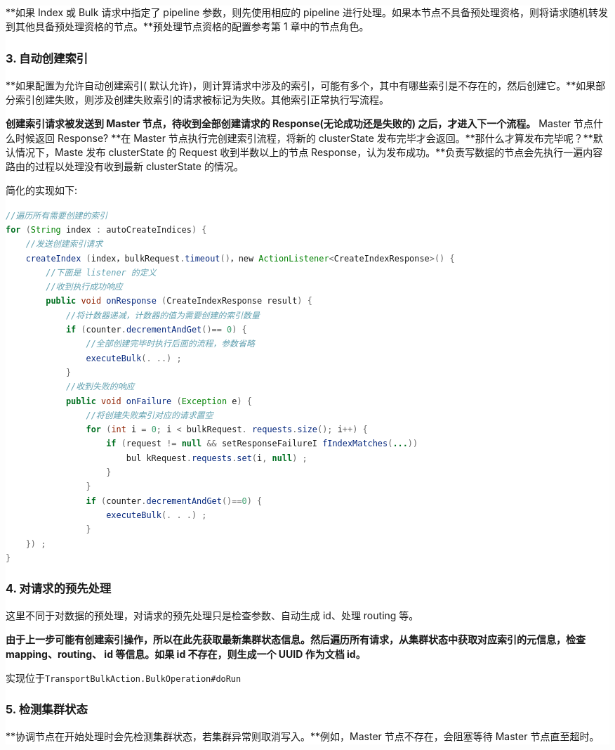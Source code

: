 **如果 Index 或 Bulk 请求中指定了 pipeline 参数，则先使用相应的 pipeline 进行处理。如果本节点不具备预处理资格，则将请求随机转发到其他具备预处理资格的节点。**预处理节点资格的配置参考第 1 章中的节点角色。

### 3\. 自动创建索引

**如果配置为允许自动创建索引( 默认允许)，则计算请求中涉及的索引，可能有多个，其中有哪些索引是不存在的，然后创建它。**如果部分索引创建失败，则涉及创建失败索引的请求被标记为失败。其他索引正常执行写流程。

**创建索引请求被发送到 Master 节点，待收到全部创建请求的 Response(无论成功还是失败的) 之后，才进入下一个流程。** Master 节点什么时候返回 Response? **在 Master 节点执行完创建索引流程，将新的 clusterState 发布完毕才会返回。**那什么才算发布完毕呢？**默认情况下，Maste 发布 clusterState 的 Request 收到半数以上的节点 Response，认为发布成功。**负责写数据的节点会先执行一遍内容路由的过程以处理没有收到最新 clusterState 的情况。

简化的实现如下:

```java
//遍历所有需要创建的索引
for (String index : autoCreateIndices) {
    //发送创建索引请求
    createIndex (index，bulkRequest.timeout()，new ActionListener<CreateIndexResponse>() {
        //下面是 listener 的定义
        //收到执行成功响应
        public void onResponse (CreateIndexResponse result) {
            //将计数器递减，计数器的值为需要创建的索引数量
            if (counter.decrementAndGet()== 0) {
                //全部创建完毕时执行后面的流程，参数省略
                executeBulk(. ..) ;
            }
            //收到失败的响应
            public void onFailure (Exception e) {
                //将创建失败索引对应的请求置空
                for (int i = 0; i < bulkRequest. requests.size(); i++) {
                    if (request != null && setResponseFailureI fIndexMatches(...))
                        bul kRequest.requests.set(i, null) ;
                    }
                }
                if (counter.decrementAndGet()==0) {
                    executeBulk(. . .) ;
                }
    }) ;
}
```

### 4\. 对请求的预先处理

这里不同于对数据的预处理，对请求的预先处理只是检查参数、自动生成 id、处理 routing 等。

**由于上一步可能有创建索引操作，所以在此先获取最新集群状态信息。然后遍历所有请求，从集群状态中获取对应索引的元信息，检查 mapping、routing、 id 等信息。如果 id 不存在，则生成一个 UUID 作为文档 id。**

实现位于`TransportBulkAction.BulkOperation#doRun`

### 5\. 检测集群状态

**协调节点在开始处理时会先检测集群状态，若集群异常则取消写入。**例如，Master 节点不存在，会阻塞等待 Master 节点直至超时。
